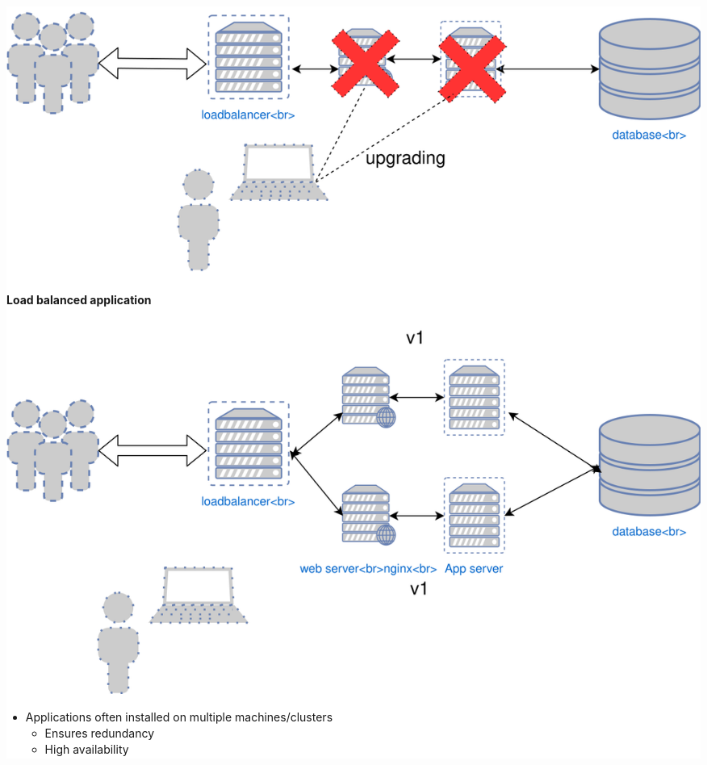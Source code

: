 ![update all at once](img/upgrade-complete-outage.svg "All at once upgrade")

</div>


#### Load balanced application

![Basic network diagram](img/rolling-upgrade-pre.svg  "Diagram of our simple app") 

* Applications often installed on multiple machines/clusters
  - Ensures redundancy
  - High availability
